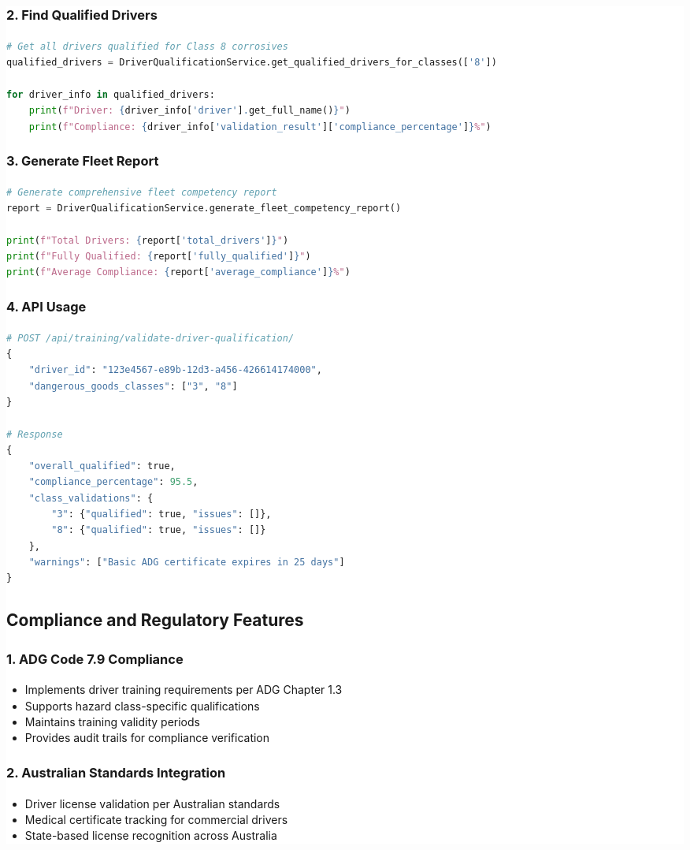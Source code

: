 ### 2. Find Qualified Drivers
```python
# Get all drivers qualified for Class 8 corrosives
qualified_drivers = DriverQualificationService.get_qualified_drivers_for_classes(['8'])

for driver_info in qualified_drivers:
    print(f"Driver: {driver_info['driver'].get_full_name()}")
    print(f"Compliance: {driver_info['validation_result']['compliance_percentage']}%")
```

### 3. Generate Fleet Report
```python
# Generate comprehensive fleet competency report
report = DriverQualificationService.generate_fleet_competency_report()

print(f"Total Drivers: {report['total_drivers']}")
print(f"Fully Qualified: {report['fully_qualified']}")
print(f"Average Compliance: {report['average_compliance']}%")
```

### 4. API Usage
```python
# POST /api/training/validate-driver-qualification/
{
    "driver_id": "123e4567-e89b-12d3-a456-426614174000",
    "dangerous_goods_classes": ["3", "8"]
}

# Response
{
    "overall_qualified": true,
    "compliance_percentage": 95.5,
    "class_validations": {
        "3": {"qualified": true, "issues": []},
        "8": {"qualified": true, "issues": []}
    },
    "warnings": ["Basic ADG certificate expires in 25 days"]
}
```

## Compliance and Regulatory Features

### 1. ADG Code 7.9 Compliance
- Implements driver training requirements per ADG Chapter 1.3
- Supports hazard class-specific qualifications
- Maintains training validity periods
- Provides audit trails for compliance verification

### 2. Australian Standards Integration
- Driver license validation per Australian standards
- Medical certificate tracking for commercial drivers
- State-based license recognition across Australia
